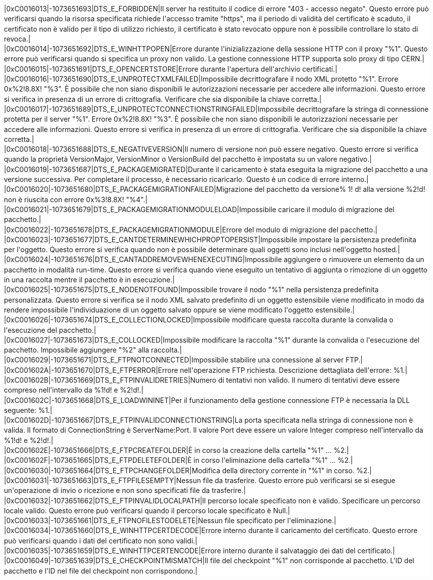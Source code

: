 |0xC0016013|-1073651693|DTS_E_FORBIDDEN|Il server ha restituito il codice di errore "403 - accesso negato". Questo errore può verificarsi quando la risorsa specificata richiede l'accesso tramite "https", ma il periodo di validità del certificato è scaduto, il certificato non è valido per il tipo di utilizzo richiesto, il certificato è stato revocato oppure non è possibile controllare lo stato di revoca.|  
|0xC0016014|-1073651692|DTS_E_WINHTTPOPEN|Errore durante l'inizializzazione della sessione HTTP con il proxy "%1". Questo errore può verificarsi quando si specifica un proxy non valido. La gestione connessione HTTP supporta solo proxy di tipo CERN.|  
|0xC0016015|-1073651691|DTS_E_OPENCERTSTORE|Errore durante l'apertura dell'archivio certificati.|  
|0xC0016016|-1073651690|DTS_E_UNPROTECTXMLFAILED|Impossibile decrittografare il nodo XML protetto "%1". Errore 0x%2!8.8X! "%3". È possibile che non siano disponibili le autorizzazioni necessarie per accedere alle informazioni. Questo errore si verifica in presenza di un errore di crittografia. Verificare che sia disponibile la chiave corretta.|  
|0xC0016017|-1073651689|DTS_E_UNPROTECTCONNECTIONSTRINGFAILED|Impossibile decrittografare la stringa di connessione protetta per il server "%1". Errore 0x%2!8.8X! "%3". È possibile che non siano disponibili le autorizzazioni necessarie per accedere alle informazioni. Questo errore si verifica in presenza di un errore di crittografia. Verificare che sia disponibile la chiave corretta.|  
|0xC0016018|-1073651688|DTS_E_NEGATIVEVERSION|Il numero di versione non può essere negativo. Questo errore si verifica quando la proprietà VersionMajor, VersionMinor o VersionBuild del pacchetto è impostata su un valore negativo.|  
|0xC0016019|-1073651687|DTS_E_PACKAGEMIGRATED|Durante il caricamento è stata eseguita la migrazione del pacchetto a una versione successiva. Per completare il processo, è necessario ricaricarlo. Questo è un codice di errore interno.|  
|0xC0016020|-1073651680|DTS_E_PACKAGEMIGRATIONFAILED|Migrazione del pacchetto da versione% 1! d! alla versione %2!d! non è riuscita con errore 0x%3!8.8X! "%4".|  
|0xC0016021|-1073651679|DTS_E_PACKAGEMIGRATIONMODULELOAD|Impossibile caricare il modulo di migrazione del pacchetto.|  
|0xC0016022|-1073651678|DTS_E_PACKAGEMIGRATIONMODULE|Errore del modulo di migrazione del pacchetto.|  
|0xC0016023|-1073651677|DTS_E_CANTDETERMINEWHICHPROPTOPERSIST|Impossibile impostare la persistenza predefinita per l'oggetto. Questo errore si verifica quando non è possibile determinare quali oggetti sono inclusi nell'oggetto hosted.|  
|0xC0016024|-1073651676|DTS_E_CANTADDREMOVEWHENEXECUTING|Impossibile aggiungere o rimuovere un elemento da un pacchetto in modalità run-time. Questo errore si verifica quando viene eseguito un tentativo di aggiunta o rimozione di un oggetto in una raccolta mentre il pacchetto è in esecuzione.|  
|0xC0016025|-1073651675|DTS_E_NODENOTFOUND|Impossibile trovare il nodo "%1" nella persistenza predefinita personalizzata. Questo errore si verifica se il nodo XML salvato predefinito di un oggetto estensibile viene modificato in modo da rendere impossibile l'individuazione di un oggetto salvato oppure se viene modificato l'oggetto estensibile.|  
|0xC0016026|-1073651674|DTS_E_COLLECTIONLOCKED|Impossibile modificare questa raccolta durante la convalida o l'esecuzione del pacchetto.|  
|0xC0016027|-1073651673|DTS_E_COLLOCKED|Impossibile modificare la raccolta "%1" durante la convalida o l'esecuzione del pacchetto. Impossibile aggiungere "%2" alla raccolta.|  
|0xC0016029|-1073651671|DTS_E_FTPNOTCONNECTED|Impossibile stabilire una connessione al server FTP.|  
|0xC001602A|-1073651670|DTS_E_FTPERROR|Errore nell'operazione FTP richiesta. Descrizione dettagliata dell'errore: %1.|  
|0xC001602B|-1073651669|DTS_E_FTPINVALIDRETRIES|Numero di tentativi non valido. Il numero di tentativi deve essere compreso nell'intervallo da %1!d! e %2!d!.|  
|0xC001602C|-1073651668|DTS_E_LOADWININET|Per il funzionamento della gestione connessione FTP è necessaria la DLL seguente: %1.|  
|0xC001602D|-1073651667|DTS_E_FTPINVALIDCONNECTIONSTRING|La porta specificata nella stringa di connessione non è valida. Il formato di ConnectionString è ServerName:Port. Il valore Port deve essere un valore Integer compreso nell'intervallo da %1!d! e %2!d!.|  
|0xC001602E|-1073651666|DTS_E_FTPCREATEFOLDER|È in corso la creazione della cartella "%1" ... %2.|  
|0xC001602F|-1073651665|DTS_E_FTPDELETEFOLDER|È in corso l'eliminazione della cartella "%1" ... %2.|  
|0xC0016030|-1073651664|DTS_E_FTPCHANGEFOLDER|Modifica della directory corrente in "%1" in corso. %2.|  
|0xC0016031|-1073651663|DTS_E_FTPFILESEMPTY|Nessun file da trasferire. Questo errore può verificarsi se si esegue un'operazione di invio o ricezione e non sono specificati file da trasferire.|  
|0xC0016032|-1073651662|DTS_E_FTPINVALIDLOCALPATH|Il percorso locale specificato non è valido. Specificare un percorso locale valido. Questo errore può verificarsi quando il percorso locale specificato è Null.|  
|0xC0016033|-1073651661|DTS_E_FTPNOFILESTODELETE|Nessun file specificato per l'eliminazione.|  
|0xC0016034|-1073651660|DTS_E_WINHTTPCERTDECODE|Errore interno durante il caricamento del certificato. Questo errore può verificarsi quando i dati del certificato non sono validi.|  
|0xC0016035|-1073651659|DTS_E_WINHTTPCERTENCODE|Errore interno durante il salvataggio dei dati del certificato.|  
|0xC0016049|-1073651639|DTS_E_CHECKPOINTMISMATCH|Il file del checkpoint "%1" non corrisponde al pacchetto. L'ID del pacchetto e l'ID nel file del checkpoint non corrispondono.|  